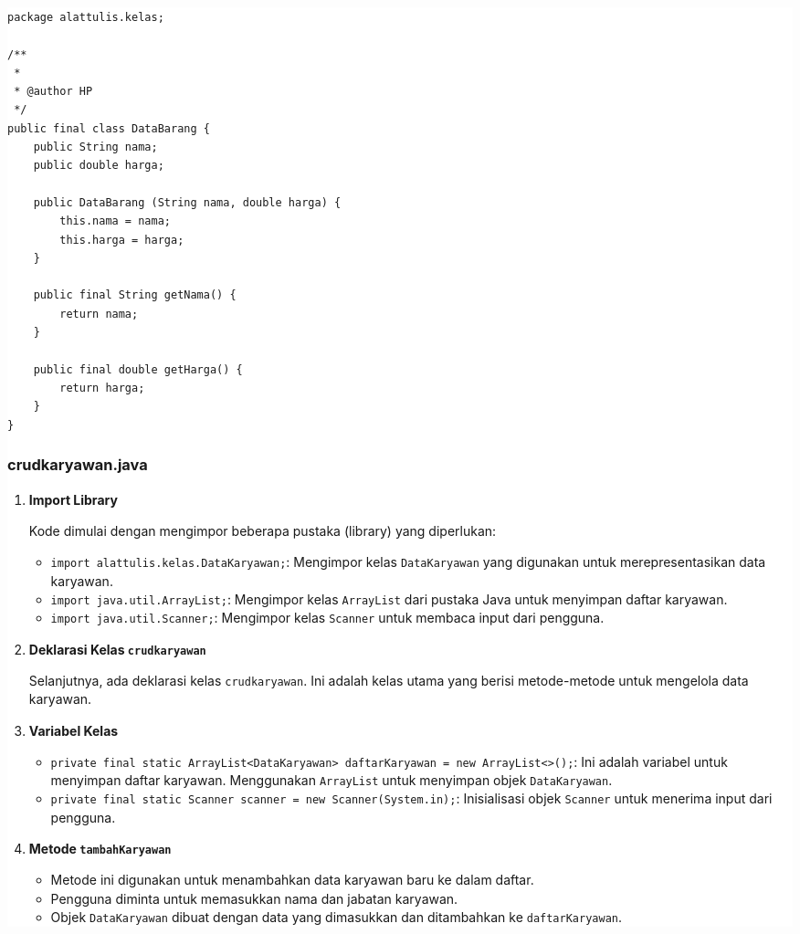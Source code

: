 ```
package alattulis.kelas;

/**
 *
 * @author HP
 */
public final class DataBarang {
    public String nama;
    public double harga;

    public DataBarang (String nama, double harga) {
        this.nama = nama;
        this.harga = harga;
    }
    
    public final String getNama() {
        return nama;
    }

    public final double getHarga() {
        return harga;
    }    
}
```

### crudkaryawan.java

1. **Import Library**
   
   Kode dimulai dengan mengimpor beberapa pustaka (library) yang diperlukan:

   - `import alattulis.kelas.DataKaryawan;`: Mengimpor kelas `DataKaryawan` yang digunakan untuk merepresentasikan data karyawan.
   - `import java.util.ArrayList;`: Mengimpor kelas `ArrayList` dari pustaka Java untuk menyimpan daftar karyawan.
   - `import java.util.Scanner;`: Mengimpor kelas `Scanner` untuk membaca input dari pengguna.

2. **Deklarasi Kelas `crudkaryawan`**

   Selanjutnya, ada deklarasi kelas `crudkaryawan`. Ini adalah kelas utama yang berisi metode-metode untuk mengelola data karyawan.

3. **Variabel Kelas**

   - `private final static ArrayList<DataKaryawan> daftarKaryawan = new ArrayList<>();`: Ini adalah variabel untuk menyimpan daftar karyawan. Menggunakan `ArrayList` untuk menyimpan objek `DataKaryawan`.
   - `private final static Scanner scanner = new Scanner(System.in);`: Inisialisasi objek `Scanner` untuk menerima input dari pengguna.

4. **Metode `tambahKaryawan`**

   - Metode ini digunakan untuk menambahkan data karyawan baru ke dalam daftar.
   - Pengguna diminta untuk memasukkan nama dan jabatan karyawan.
   - Objek `DataKaryawan` dibuat dengan data yang dimasukkan dan ditambahkan ke `daftarKaryawan`.

